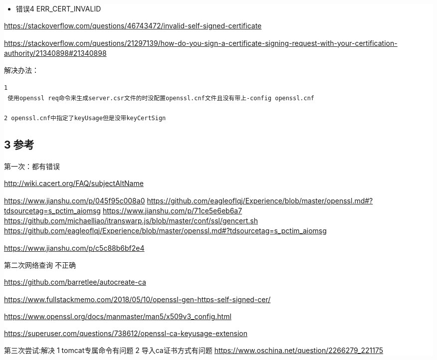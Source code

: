 
- 错误4 ERR_CERT_INVALID
  
  
https://stackoverflow.com/questions/46743472/invalid-self-signed-certificate

https://stackoverflow.com/questions/21297139/how-do-you-sign-a-certificate-signing-request-with-your-certification-authority/21340898#21340898



解决办法：
~~~
1
 使用openssl req命令来生成server.csr文件的时没配置openssl.cnf文件且没有带上-config openssl.cnf

2 openssl.cnf中指定了keyUsage但是没带keyCertSign
~~~

## 3 参考

第一次：都有错误

http://wiki.cacert.org/FAQ/subjectAltName



https://www.jianshu.com/p/045f95c008a0
https://github.com/eagleoflqj/Experience/blob/master/openssl.md#?tdsourcetag=s_pctim_aiomsg
https://www.jianshu.com/p/71ce5e6eb6a7
https://github.com/michaelliao/itranswarp.js/blob/master/conf/ssl/gencert.sh
https://github.com/eagleoflqj/Experience/blob/master/openssl.md#?tdsourcetag=s_pctim_aiomsg

https://www.jianshu.com/p/c5c88b6bf2e4

第二次网络查询 不正确

https://github.com/barretlee/autocreate-ca



https://www.fullstackmemo.com/2018/05/10/openssl-gen-https-self-signed-cer/

https://www.openssl.org/docs/manmaster/man5/x509v3_config.html


https://superuser.com/questions/738612/openssl-ca-keyusage-extension

第三次尝试:解决
1 tomcat专属命令有问题
2 导入ca证书方式有问题
https://www.oschina.net/question/2266279_221175